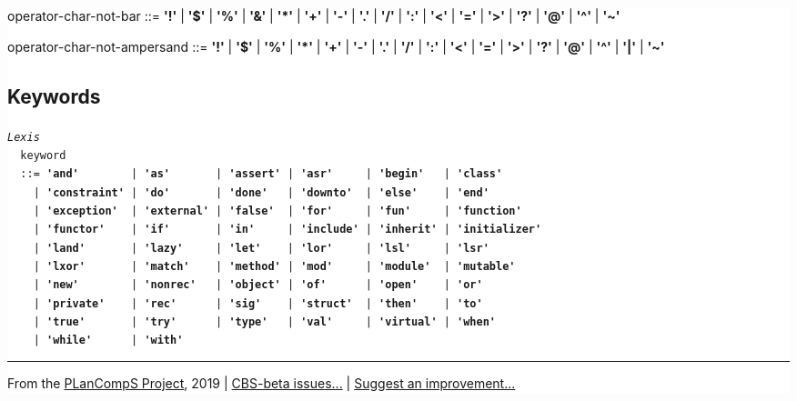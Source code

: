   <i class="keyword"></i><i class="var"></i><span class="syn-name"><span id="SyntaxName_operator-char-not-bar">operator-char-not-bar</span></span>
  ::= <b class="atom">'!'</b> | <b class="atom">'$'</b> | <b class="atom">'%'</b> | <b class="atom">'&'</b> | <b class="atom">'*'</b> | <b class="atom">'+'</b> | <b class="atom">'-'</b> | <b class="atom">'.'</b> | <b class="atom">'/'</b>
    | <b class="atom">':'</b> | <b class="atom">'<'</b> | <b class="atom">'='</b> | <b class="atom">'>'</b> | <b class="atom">'?'</b> | <b class="atom">'@'</b> | <b class="atom">'^'</b>       | <b class="atom">'~'</b>

  <i class="keyword"></i><i class="var"></i><span class="syn-name"><span id="SyntaxName_operator-char-not-ampersand">operator-char-not-ampersand</span></span>
  ::= <b class="atom">'!'</b> | <b class="atom">'$'</b> | <b class="atom">'%'</b>       | <b class="atom">'*'</b> | <b class="atom">'+'</b> | <b class="atom">'-'</b> | <b class="atom">'.'</b> | <b class="atom">'/'</b>
    | <b class="atom">':'</b> | <b class="atom">'<'</b> | <b class="atom">'='</b> | <b class="atom">'>'</b> | <b class="atom">'?'</b> | <b class="atom">'@'</b> | <b class="atom">'^'</b> | <b class="atom">'|'</b> | <b class="atom">'~'</b></code></pre></div>



## Keywords

<div class="highlighter-rouge"><pre class="highlight"><code><i class="keyword">Lexis</i>
  <i class="keyword"></i><i class="var"></i><span class="syn-name"><span id="SyntaxName_keyword">keyword</span></span> 
  ::= <b class="atom">'and'</b>        | <b class="atom">'as'</b>       | <b class="atom">'assert'</b> | <b class="atom">'asr'</b>     | <b class="atom">'begin'</b>   | <b class="atom">'class'</b>
    | <b class="atom">'constraint'</b> | <b class="atom">'do'</b>       | <b class="atom">'done'</b>   | <b class="atom">'downto'</b>  | <b class="atom">'else'</b>    | <b class="atom">'end'</b>
    | <b class="atom">'exception'</b>  | <b class="atom">'external'</b> | <b class="atom">'false'</b>  | <b class="atom">'for'</b>     | <b class="atom">'fun'</b>     | <b class="atom">'function'</b>
	| <b class="atom">'functor'</b>    | <b class="atom">'if'</b>       | <b class="atom">'in'</b>     | <b class="atom">'include'</b> | <b class="atom">'inherit'</b> | <b class="atom">'initializer'</b>
	| <b class="atom">'land'</b>       | <b class="atom">'lazy'</b>     | <b class="atom">'let'</b>    | <b class="atom">'lor'</b>     | <b class="atom">'lsl'</b>     | <b class="atom">'lsr'</b>
	| <b class="atom">'lxor'</b>       | <b class="atom">'match'</b>    | <b class="atom">'method'</b> | <b class="atom">'mod'</b>     | <b class="atom">'module'</b>  | <b class="atom">'mutable'</b> 
	| <b class="atom">'new'</b>        | <b class="atom">'nonrec'</b>   | <b class="atom">'object'</b> | <b class="atom">'of'</b>      | <b class="atom">'open'</b>    | <b class="atom">'or'</b>	  
	| <b class="atom">'private'</b>    | <b class="atom">'rec'</b>      | <b class="atom">'sig'</b>    | <b class="atom">'struct'</b>  | <b class="atom">'then'</b>    | <b class="atom">'to'</b>
	| <b class="atom">'true'</b>       | <b class="atom">'try'</b>      | <b class="atom">'type'</b>   | <b class="atom">'val'</b>     | <b class="atom">'virtual'</b> | <b class="atom">'when'</b> 
	| <b class="atom">'while'</b>      | <b class="atom">'with'</b></code></pre></div>



____

From the [PLanCompS Project], 2019 | [CBS-beta issues...] | [Suggest an improvement...]

[OC-L-01-Lexical-Conventions.cbs]: OC-L-01-Lexical-Conventions.cbs 
  "CBS SOURCE FILE"
[Funcons-beta]: /CBS-beta/docs/Funcons-beta
 "FUNCONS-BETA"
[Unstable-Funcons-beta]: /CBS-beta/docs/Unstable-Funcons-beta
  "UNSTABLE-FUNCONS-BETA"
[Languages-beta]: /CBS-beta/docs/Languages-beta
  "LANGUAGES-BETA"
[Unstable-Languages-beta]: /CBS-beta/docs/Unstable-Languages-beta
  "UNSTABLE-LANGUAGES-BETA"
[CBS-beta]: /CBS-beta "CBS-BETA"
[PLanCompS Project]: http://plancomps.org
  "PROGRAMMING LANGUAGE COMPONENTS AND SPECIFICATIONS PROJECT HOME PAGE"
[CBS-beta issues...]: https://github.com/plancomps/plancomps.github.io/issues
  "CBS-BETA ISSUE REPORTS ON GITHUB"
[Suggest an improvement...]: mailto:plancomps@gmail.com?Subject=CBS-beta%20-%20comment&Body=Re%3A%20CBS-beta%20specification%20at%20OC-L/OC-L-01-Lexical-Conventions/OC-L-01-Lexical-Conventions.cbs%0A%0AComment/Query/Issue/Suggestion%3A%0A%0A%0ASignature%3A%0A 
  "GENERATE AN EMAIL TEMPLATE"
